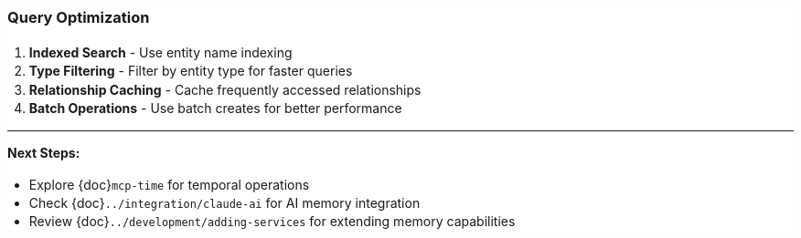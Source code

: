 ### Query Optimization

1. **Indexed Search** - Use entity name indexing
2. **Type Filtering** - Filter by entity type for faster queries
3. **Relationship Caching** - Cache frequently accessed relationships
4. **Batch Operations** - Use batch creates for better performance

---

**Next Steps:**
- Explore {doc}`mcp-time` for temporal operations
- Check {doc}`../integration/claude-ai` for AI memory integration
- Review {doc}`../development/adding-services` for extending memory capabilities